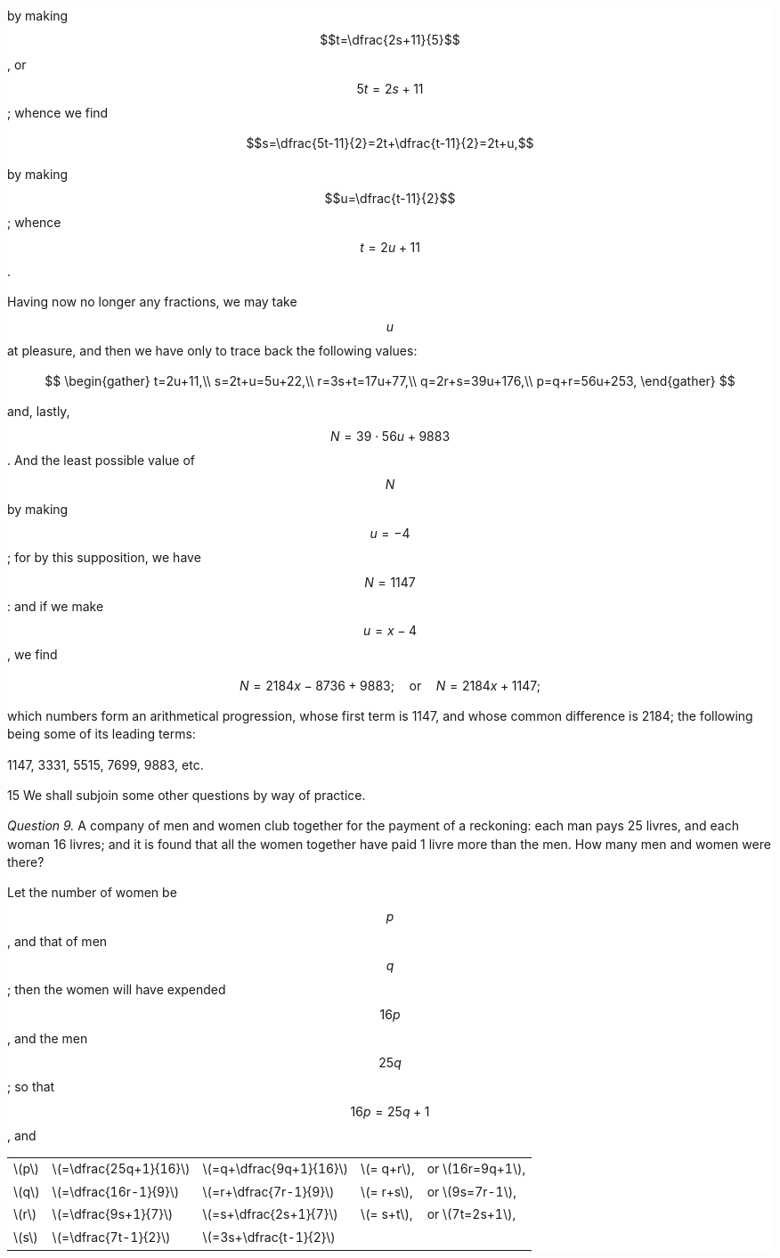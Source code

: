 by making $$t=\dfrac{2s+11}{5}$$, or $$5t=2s+11$$; whence we find

$$s=\dfrac{5t-11}{2}=2t+\dfrac{t-11}{2}=2t+u,$$

by making $$u=\dfrac{t-11}{2}$$; whence $$t=2u+11$$.

Having now no longer any fractions, we may take $$u$$
at pleasure, and then we have only to trace back the following values:

$$
\begin{gather}
t=2u+11,\\
s=2t+u=5u+22,\\
r=3s+t=17u+77,\\
q=2r+s=39u+176,\\
p=q+r=56u+253,
\end{gather}
$$

and, lastly, $$N=39 \cdot 56u + 9883$$. And the least possible
value of $$N$$ by making $$u=-4$$; for by this
supposition, we have $$N=1147$$: and if we make $$u=x-4$$, we find

$$N=2184x-8736+9883; \quad \textrm{or} \quad N=2184x+1147;$$

which numbers form an arithmetical progression, whose
first term is 1147, and whose common difference is 2184;
the following being some of its leading terms:

1147, 3331, 5515, 7699, 9883, etc.

<span class="art">15</span> We shall subjoin some other questions by way of
practice.

*Question 9.* A company of men and women club together for the payment of a reckoning:
each man pays 25 livres, and each woman 16 livres; and it is found that all
the women together have paid 1 livre more than the men.
How many men and women were there?

Let the number of women be $$p$$, and that of men $$q$$; then
the women will have expended $$16p$$, and the men $$25q$$; so
that $$16p = 25q + 1$$, and

<table>
<tr>
<td>\(p\)</td>
<td>\(=\dfrac{25q+1}{16}\)</td>
<td>\(=q+\dfrac{9q+1}{16}\)</td>
<td>\(= q+r\),</td>
<td>or \(16r=9q+1\),</td>
</tr>
<tr>
<td>\(q\)</td>
<td>\(=\dfrac{16r-1}{9}\)</td>
<td>\(=r+\dfrac{7r-1}{9}\)</td>
<td>\(= r+s\),</td>
<td>or \(9s=7r-1\),</td>
</tr>
<tr>
<td>\(r\)</td>
<td>\(=\dfrac{9s+1}{7}\)</td>
<td>\(=s+\dfrac{2s+1}{7}\)</td>
<td>\(= s+t\),</td>
<td>or \(7t=2s+1\),</td>
</tr>
<tr>
<td>\(s\)</td>
<td>\(=\dfrac{7t-1}{2}\)</td>
<td>\(=3s+\dfrac{t-1}{2}\)</td>